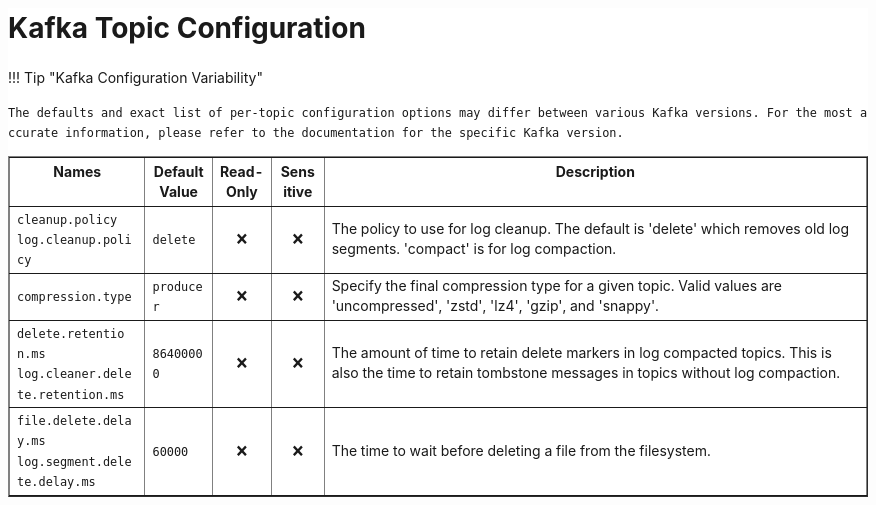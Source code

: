 # Kafka Topic Configuration

!!! Tip "Kafka Configuration Variability"

    The defaults and exact list of per-topic configuration options may differ between various Kafka versions. For the most accurate information, please refer to the documentation for the specific Kafka version.

<style>
  .md-grid {
    max-width: 100%;
  }

  #configs-table tr td {
    vertical-align: middle !important;
  }

  #configs-table tr td.middle {
    text-align: center !important;
  }
</style>

<table border='1' id="configs-table">

  <tr>
    <th>Names</th>
    <th>Default Value</th>
    <th>Read-Only</th>
    <th>Sensitive</th>
    <th>Description</th>
  </tr>

<tr>
<td class="nowrap"><code>cleanup.policy</code><br/>
<code>log.cleanup.policy</code></td>
<td class="nowrap"><code>delete</code></td>
<td class="middle">&#x274C;</td>
<td class="middle">&#x274C;</td>
<td>The policy to use for log cleanup. The default is 'delete' which removes old log segments. 'compact' is for log compaction.</td>
</tr>
<tr>
<td class="nowrap"><code>compression.type</code></td>
<td class="nowrap"><code>producer</code></td>
<td class="middle">&#x274C;</td>
<td class="middle">&#x274C;</td>
<td>Specify the final compression type for a given topic. Valid values are 'uncompressed', 'zstd', 'lz4', 'gzip', and 'snappy'.</td>
</tr>
<tr>
<td class="nowrap"><code>delete.retention.ms</code><br/>
<code>log.cleaner.delete.retention.ms</code></td>
<td class="nowrap"><code>86400000</code></td>
<td class="middle">&#x274C;</td>
<td class="middle">&#x274C;</td>
<td>The amount of time to retain delete markers in log compacted topics. This is also the time to retain tombstone messages in topics without log compaction.</td>
</tr>
<tr>
<td class="nowrap"><code>file.delete.delay.ms</code><br/>
<code>log.segment.delete.delay.ms</code></td>
<td class="nowrap"><code>60000</code></td>
<td class="middle">&#x274C;</td>
<td class="middle">&#x274C;</td>
<td>The time to wait before deleting a file from the filesystem.</td>
</tr>